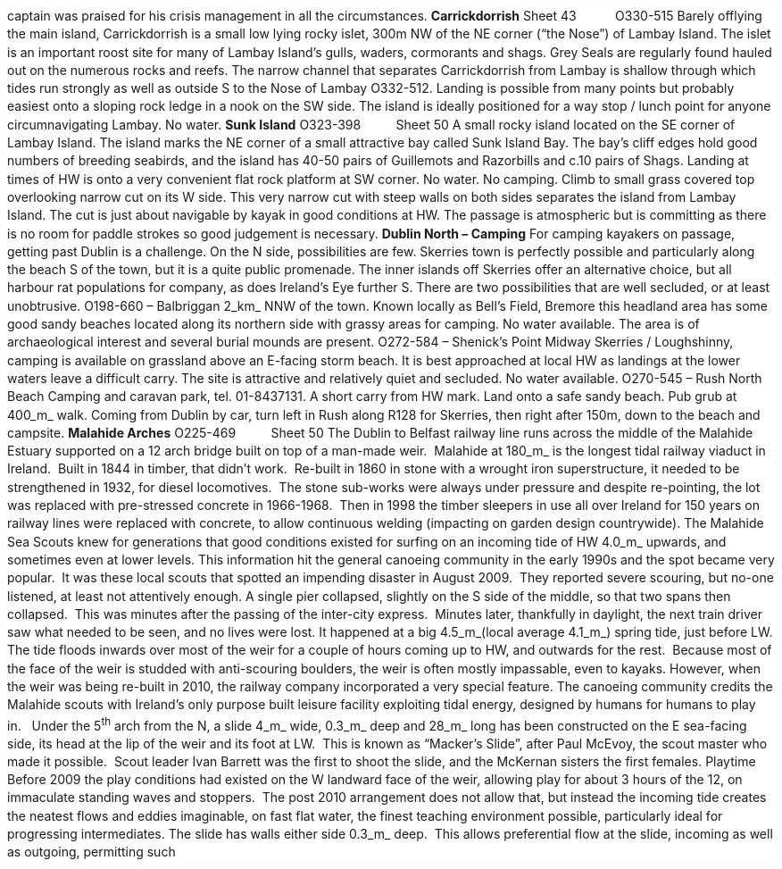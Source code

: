 captain was praised for his crisis management in all the circumstances. **Carrickdorrish** Sheet 43           O330-515 Barely offlying the main island, Carrickdorrish is a small low lying rocky islet, 300m NW of the NE corner (“the Nose”) of Lambay Island. The islet is an important roost site for many of Lambay Island’s gulls, waders, cormorants and shags. Grey Seals are regularly found hauled out on the numerous rocks and reefs. The narrow channel that separates Carrickdorrish from Lambay is shallow through which tides run strongly as well as outside S to the Nose of Lambay O332-512\. Landing is possible from many points but probably easiest onto a sloping rock ledge in a nook on the SW side. The island is ideally positioned for a way stop / lunch point for anyone circumnavigating Lambay. No water. **Sunk Island** O323-398          Sheet 50 A small rocky island located on the SE corner of Lambay Island. The island marks the NE corner of a small attractive bay called Sunk Island Bay. The bay’s cliff edges hold good numbers of breeding seabirds, and the island has 40-50 pairs of Guillemots and Razorbills and c.10 pairs of Shags. Landing at times of HW is onto a very convenient flat rock platform at SW corner. No water. No camping. Climb to small grass covered top overlooking narrow cut on its W side. This very narrow cut with steep walls on both sides separates the island from Lambay Island. The cut is just about navigable by kayak in good conditions at HW. The passage is atmospheric but is committing as there is no room for paddle strokes so good judgement is necessary. **Dublin North – Camping** For camping kayakers on passage, getting past Dublin is a challenge. On the N side, possibilities are few. Skerries town is perfectly possible and particularly along the beach S of the town, but it is a quite public promenade. The inner islands off Skerries offer an alternative choice, but all harbour rat populations for company, as does Ireland’s Eye further S. There are two possibilities that are well secluded, or at least unobtrusive. O198-660 – Balbriggan 2_km_ NNW of the town. Known locally as Bell’s Field, Bremore this headland area has some good sandy beaches located along its northern side with grassy areas for camping. No water available. The area is of archaeological interest and several burial mounds are present. O272-584 – Shenick’s Point Midway Skerries / Loughshinny, camping is available on grassland above an E-facing storm beach. It is best approached at local HW as landings at the lower waters leave a difficult carry. The site is attractive and relatively quiet and secluded. No water available. O270-545 – Rush North Beach Camping and caravan park, tel. 01-8437131\. A short carry from HW mark. Land onto a safe sandy beach. Pub grub at 400_m_ walk. Coming from Dublin by car, turn left in Rush along R128 for Skerries, then right after 150m, down to the beach and campsite. **Malahide Arches** O225-469          Sheet 50 The Dublin to Belfast railway line runs across the middle of the Malahide Estuary supported on a 12 arch bridge built on top of a man-made weir.  Malahide at 180_m_ is the longest tidal railway viaduct in Ireland.  Built in 1844 in timber, that didn’t work.  Re-built in 1860 in stone with a wrought iron superstructure, it needed to be strengthened in 1932, for diesel locomotives.  The stone sub-works were always under pressure and despite re-pointing, the lot was replaced with pre-stressed concrete in 1966-1968.  Then in 1998 the timber sleepers in use all over Ireland for 150 years on railway lines were replaced with concrete, to allow continuous welding (impacting on garden design countrywide). The Malahide Sea Scouts knew for generations that good conditions existed for surfing on an incoming tide of HW 4.0_m_ upwards, and sometimes even at lower levels. This information hit the general canoeing community in the early 1990s and the spot became very popular.  It was these local scouts that spotted an impending disaster in August 2009.  They reported severe scouring, but no-one listened, at least not attentively enough. A single pier collapsed, slightly on the S side of the middle, so that two spans then collapsed.  This was minutes after the passing of the inter-city express.  Minutes later, thankfully in daylight, the next train driver saw what needed to be seen, and no lives were lost. It happened at a big 4.5_m_(local average 4.1_m_) spring tide, just before LW. The tide floods inwards over most of the weir for a couple of hours coming up to HW, and outwards for the rest.  Because most of the face of the weir is studded with anti-scouring boulders, the weir is often mostly impassable, even to kayaks. However, when the weir was being re-built in 2010, the railway company incorporated a very special feature. The canoeing community credits the Malahide scouts with Ireland’s only purpose built leisure facility exploiting tidal energy, designed by humans for humans to play in.   Under the 5<sup>th</sup> arch from the N, a slide 4_m_ wide, 0.3_m_ deep and 28_m_ long has been constructed on the E sea-facing side, its head at the lip of the weir and its foot at LW.  This is known as “Macker’s Slide”, after Paul McEvoy, the scout master who made it possible.  Scout leader Ivan Barrett was the first to shoot the slide, and the McKernan sisters the first females. Playtime Before 2009 the play conditions had existed on the W landward face of the weir, allowing play for about 3 hours of the 12, on immaculate standing waves and stoppers.  The post 2010 arrangement does not allow that, but instead the incoming tide creates the neatest flows and eddies imaginable, on fast flat water, the finest teaching environment possible, particularly ideal for progressing intermediates. The slide has walls either side 0.3_m_ deep.  This allows preferential flow at the slide, incoming as well as outgoing, permitting such